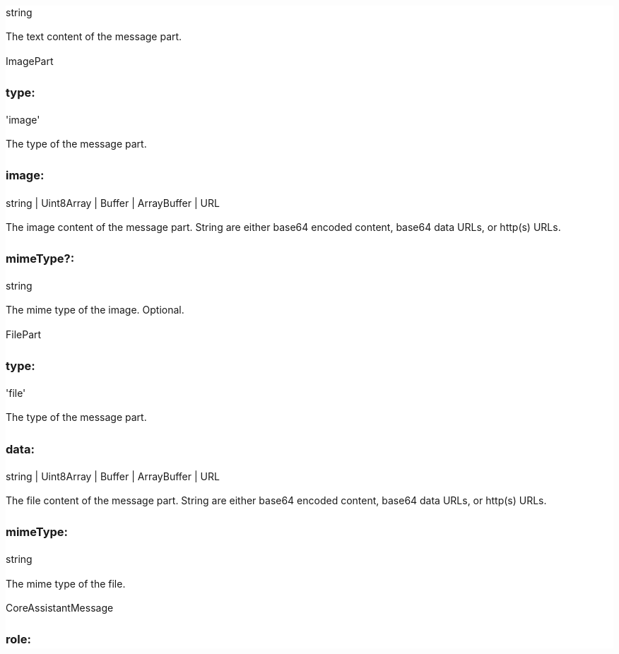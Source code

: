 
string

The text content of the message part.

ImagePart


### type:


'image'

The type of the message part.


### image:


string | Uint8Array | Buffer | ArrayBuffer | URL

The image content of the message part. String are either base64 encoded content, base64 data URLs, or http(s) URLs.


### mimeType?:


string

The mime type of the image. Optional.

FilePart


### type:


'file'

The type of the message part.


### data:


string | Uint8Array | Buffer | ArrayBuffer | URL

The file content of the message part. String are either base64 encoded content, base64 data URLs, or http(s) URLs.


### mimeType:


string

The mime type of the file.

CoreAssistantMessage


### role:
